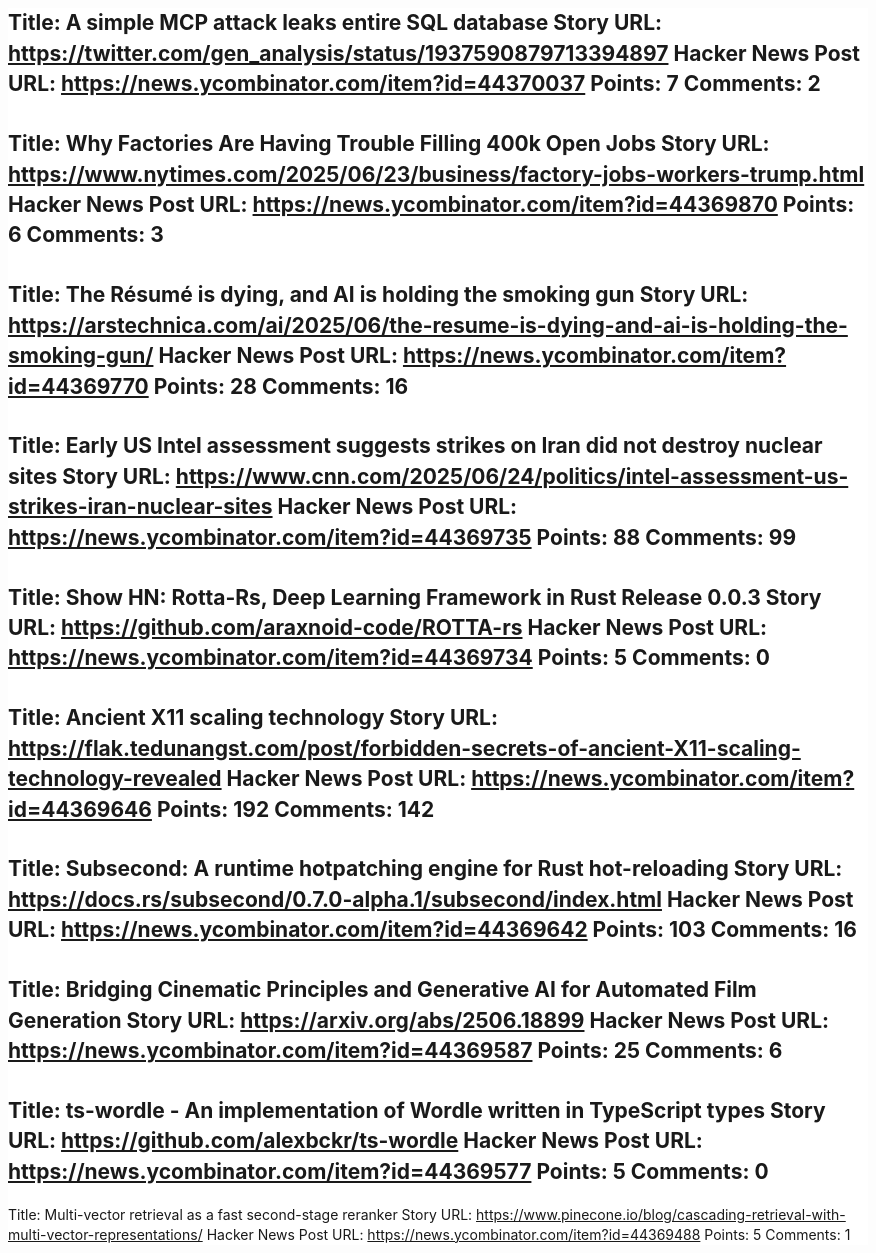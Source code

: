 Title: A simple MCP attack leaks entire SQL database
Story URL: https://twitter.com/gen_analysis/status/1937590879713394897
Hacker News Post URL: https://news.ycombinator.com/item?id=44370037
Points: 7
Comments: 2
----------------------------------------
Title: Why Factories Are Having Trouble Filling 400k Open Jobs
Story URL: https://www.nytimes.com/2025/06/23/business/factory-jobs-workers-trump.html
Hacker News Post URL: https://news.ycombinator.com/item?id=44369870
Points: 6
Comments: 3
----------------------------------------
Title: The Résumé is dying, and AI is holding the smoking gun
Story URL: https://arstechnica.com/ai/2025/06/the-resume-is-dying-and-ai-is-holding-the-smoking-gun/
Hacker News Post URL: https://news.ycombinator.com/item?id=44369770
Points: 28
Comments: 16
----------------------------------------
Title: Early US Intel assessment suggests strikes on Iran did not destroy nuclear sites
Story URL: https://www.cnn.com/2025/06/24/politics/intel-assessment-us-strikes-iran-nuclear-sites
Hacker News Post URL: https://news.ycombinator.com/item?id=44369735
Points: 88
Comments: 99
----------------------------------------
Title: Show HN: Rotta-Rs, Deep Learning Framework in Rust Release 0.0.3
Story URL: https://github.com/araxnoid-code/ROTTA-rs
Hacker News Post URL: https://news.ycombinator.com/item?id=44369734
Points: 5
Comments: 0
----------------------------------------
Title: Ancient X11 scaling technology
Story URL: https://flak.tedunangst.com/post/forbidden-secrets-of-ancient-X11-scaling-technology-revealed
Hacker News Post URL: https://news.ycombinator.com/item?id=44369646
Points: 192
Comments: 142
----------------------------------------
Title: Subsecond: A runtime hotpatching engine for Rust hot-reloading
Story URL: https://docs.rs/subsecond/0.7.0-alpha.1/subsecond/index.html
Hacker News Post URL: https://news.ycombinator.com/item?id=44369642
Points: 103
Comments: 16
----------------------------------------
Title: Bridging Cinematic Principles and Generative AI for Automated Film Generation
Story URL: https://arxiv.org/abs/2506.18899
Hacker News Post URL: https://news.ycombinator.com/item?id=44369587
Points: 25
Comments: 6
----------------------------------------
Title: ts-wordle - An implementation of Wordle written in TypeScript types
Story URL: https://github.com/alexbckr/ts-wordle
Hacker News Post URL: https://news.ycombinator.com/item?id=44369577
Points: 5
Comments: 0
----------------------------------------
Title: Multi-vector retrieval as a fast second-stage reranker
Story URL: https://www.pinecone.io/blog/cascading-retrieval-with-multi-vector-representations/
Hacker News Post URL: https://news.ycombinator.com/item?id=44369488
Points: 5
Comments: 1